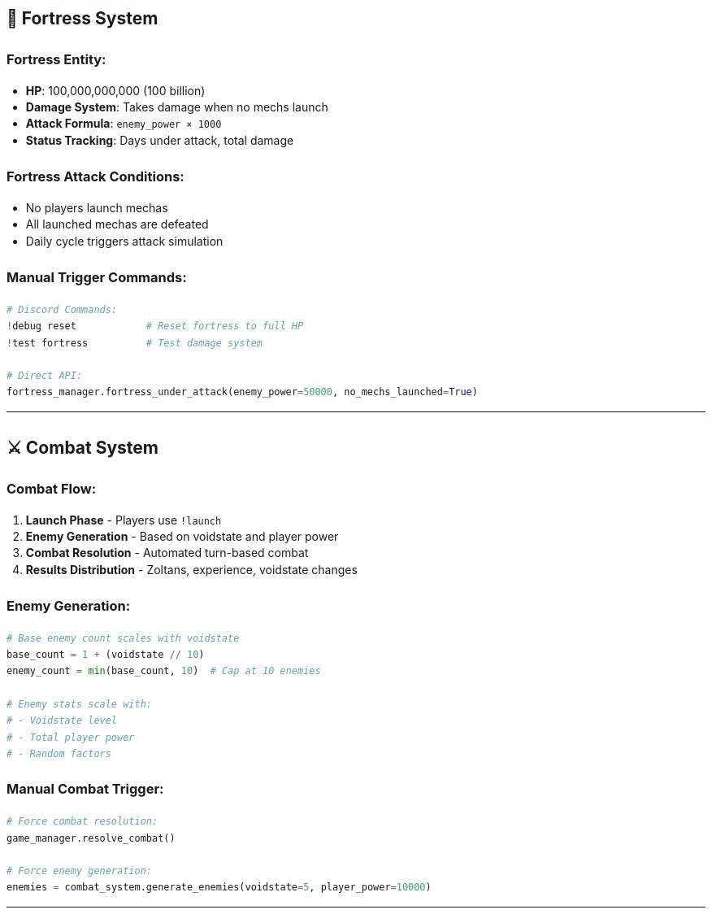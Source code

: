 
## 🏰 Fortress System

### **Fortress Entity:**
- **HP**: 100,000,000,000 (100 billion)
- **Damage System**: Takes damage when no mechs launch
- **Attack Formula**: `enemy_power × 1000`
- **Status Tracking**: Days under attack, total damage

### **Fortress Attack Conditions:**
- No players launch mechas
- All launched mechas are defeated
- Daily cycle triggers attack simulation

### **Manual Trigger Commands:**
```python
# Discord Commands:
!debug reset            # Reset fortress to full HP
!test fortress          # Test damage system

# Direct API:
fortress_manager.fortress_under_attack(enemy_power=50000, no_mechs_launched=True)
```

---

## ⚔️ Combat System

### **Combat Flow:**
1. **Launch Phase** - Players use `!launch`
2. **Enemy Generation** - Based on voidstate and player power
3. **Combat Resolution** - Automated turn-based combat
4. **Results Distribution** - Zoltans, experience, voidstate changes

### **Enemy Generation:**
```python
# Base enemy count scales with voidstate
base_count = 1 + (voidstate // 10)
enemy_count = min(base_count, 10)  # Cap at 10 enemies

# Enemy stats scale with:
# - Voidstate level
# - Total player power
# - Random factors
```

### **Manual Combat Trigger:**
```python
# Force combat resolution:
game_manager.resolve_combat()

# Force enemy generation:
enemies = combat_system.generate_enemies(voidstate=5, player_power=10000)
```

---